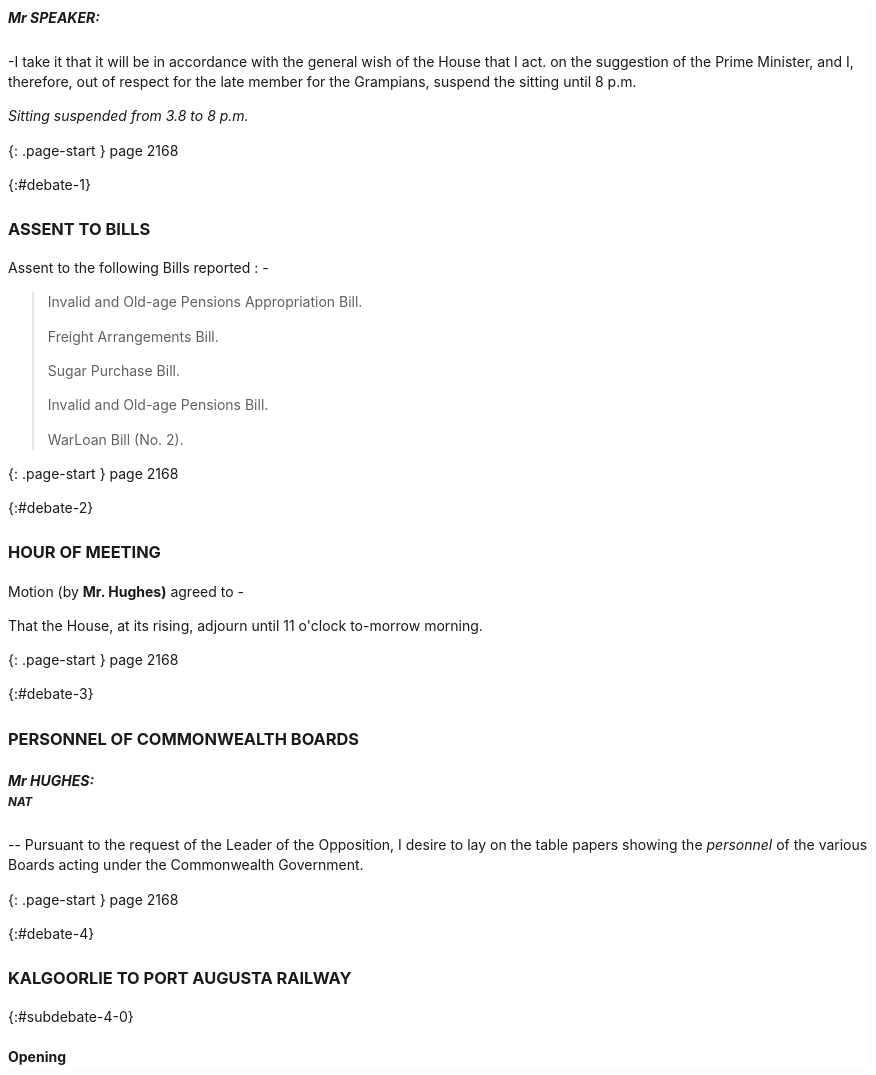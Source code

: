 ##### Mr SPEAKER:

-I take it that  it  will be in accordance with the general wish of the House that I act. on the suggestion of the Prime Minister, and I, therefore, out of respect for the late member for the Grampians, suspend the sitting until 8 p.m. 


 *Sitting suspended from 3.8 to 8 p.m.* 


{: .page-start }
page 2168

{:#debate-1}
### ASSENT TO BILLS

Assent to the following Bills reported : - 

  >Invalid and Old-age Pensions Appropriation Bill. 
  >
  >Freight Arrangements Bill. 
  >
  >Sugar Purchase Bill. 
  >
  >Invalid and Old-age Pensions Bill. 
  >
  >WarLoan Bill (No. 2). 

{: .page-start }
page 2168

{:#debate-2}
### HOUR OF MEETING

Motion (by  **Mr. Hughes)**  agreed to - 

That the House, at its rising, adjourn until  11 o'clock to-morrow morning. 

{: .page-start }
page 2168

{:#debate-3}
### PERSONNEL OF COMMONWEALTH BOARDS

##### Mr HUGHES:<br><small class="text-muted">NAT</small>

-- Pursuant to the request of the Leader of the Opposition, I desire to lay on the table papers showing the  *personnel*  of the various Boards acting under the Commonwealth Government. 

{: .page-start }
page 2168

{:#debate-4}
### KALGOORLIE TO PORT AUGUSTA RAILWAY

{:#subdebate-4-0}
#### Opening
